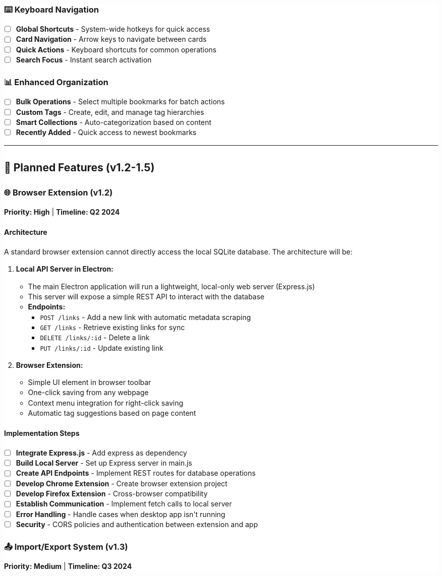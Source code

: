 ### **⌨️ Keyboard Navigation**
- [ ] **Global Shortcuts** - System-wide hotkeys for quick access
- [ ] **Card Navigation** - Arrow keys to navigate between cards
- [ ] **Quick Actions** - Keyboard shortcuts for common operations
- [ ] **Search Focus** - Instant search activation

### **📊 Enhanced Organization**
- [ ] **Bulk Operations** - Select multiple bookmarks for batch actions
- [ ] **Custom Tags** - Create, edit, and manage tag hierarchies
- [ ] **Smart Collections** - Auto-categorization based on content
- [ ] **Recently Added** - Quick access to newest bookmarks

---

## 🎯 **Planned Features (v1.2-1.5)**

### **🌐 Browser Extension (v1.2)**
**Priority: High** | **Timeline: Q2 2024**

#### **Architecture**
A standard browser extension cannot directly access the local SQLite database. The architecture will be:

1. **Local API Server in Electron:**
   - The main Electron application will run a lightweight, local-only web server (Express.js)
   - This server will expose a simple REST API to interact with the database
   - **Endpoints:**
     - `POST /links` - Add a new link with automatic metadata scraping
     - `GET /links` - Retrieve existing links for sync
     - `DELETE /links/:id` - Delete a link
     - `PUT /links/:id` - Update existing link

2. **Browser Extension:**
   - Simple UI element in browser toolbar
   - One-click saving from any webpage
   - Context menu integration for right-click saving
   - Automatic tag suggestions based on page content

#### **Implementation Steps**
- [ ] **Integrate Express.js** - Add express as dependency
- [ ] **Build Local Server** - Set up Express server in main.js
- [ ] **Create API Endpoints** - Implement REST routes for database operations
- [ ] **Develop Chrome Extension** - Create browser extension project
- [ ] **Develop Firefox Extension** - Cross-browser compatibility
- [ ] **Establish Communication** - Implement fetch calls to local server
- [ ] **Error Handling** - Handle cases when desktop app isn't running
- [ ] **Security** - CORS policies and authentication between extension and app

### **📤 Import/Export System (v1.3)**
**Priority: Medium** | **Timeline: Q3 2024**
